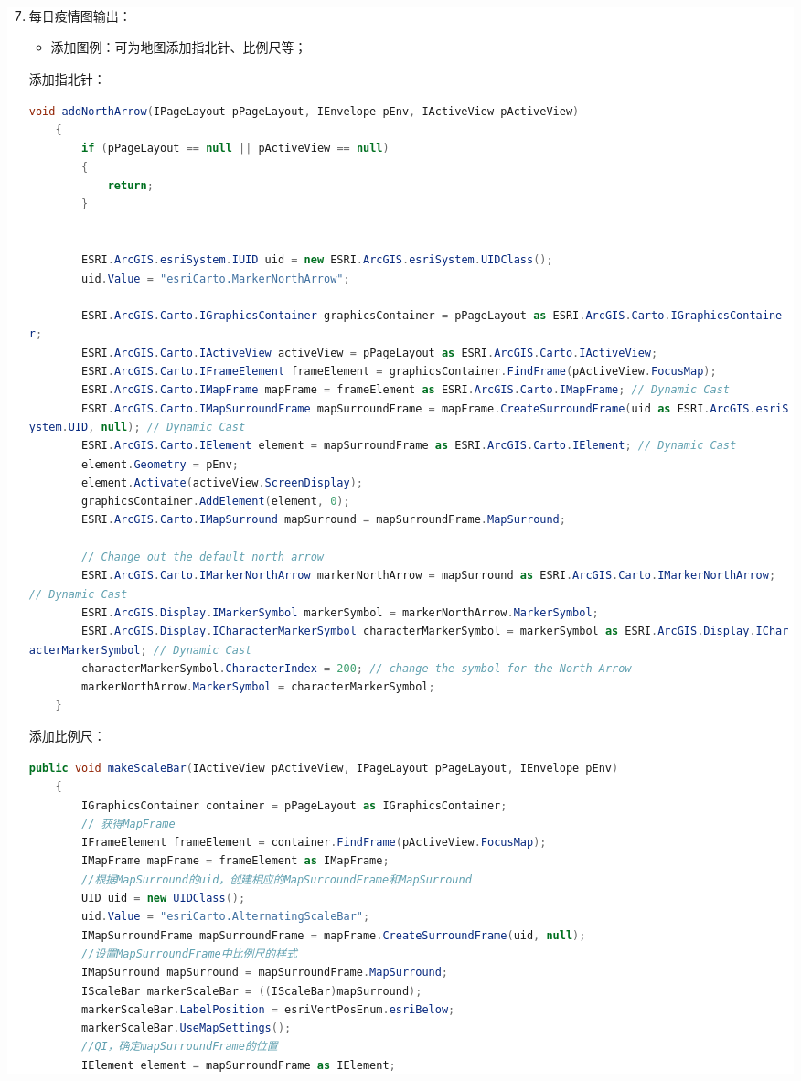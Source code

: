 7. 每日疫情图输出：
   - 添加图例：可为地图添加指北针、比例尺等；

    添加指北针：

    ```cs
    void addNorthArrow(IPageLayout pPageLayout, IEnvelope pEnv, IActiveView pActiveView)
        {
            if (pPageLayout == null || pActiveView == null)
            {
                return;
            }
         

            ESRI.ArcGIS.esriSystem.IUID uid = new ESRI.ArcGIS.esriSystem.UIDClass();
            uid.Value = "esriCarto.MarkerNorthArrow";

            ESRI.ArcGIS.Carto.IGraphicsContainer graphicsContainer = pPageLayout as ESRI.ArcGIS.Carto.IGraphicsContainer; 
            ESRI.ArcGIS.Carto.IActiveView activeView = pPageLayout as ESRI.ArcGIS.Carto.IActiveView; 
            ESRI.ArcGIS.Carto.IFrameElement frameElement = graphicsContainer.FindFrame(pActiveView.FocusMap);
            ESRI.ArcGIS.Carto.IMapFrame mapFrame = frameElement as ESRI.ArcGIS.Carto.IMapFrame; // Dynamic Cast
            ESRI.ArcGIS.Carto.IMapSurroundFrame mapSurroundFrame = mapFrame.CreateSurroundFrame(uid as ESRI.ArcGIS.esriSystem.UID, null); // Dynamic Cast
            ESRI.ArcGIS.Carto.IElement element = mapSurroundFrame as ESRI.ArcGIS.Carto.IElement; // Dynamic Cast
            element.Geometry = pEnv;
            element.Activate(activeView.ScreenDisplay);
            graphicsContainer.AddElement(element, 0);
            ESRI.ArcGIS.Carto.IMapSurround mapSurround = mapSurroundFrame.MapSurround;

            // Change out the default north arrow
            ESRI.ArcGIS.Carto.IMarkerNorthArrow markerNorthArrow = mapSurround as ESRI.ArcGIS.Carto.IMarkerNorthArrow; // Dynamic Cast
            ESRI.ArcGIS.Display.IMarkerSymbol markerSymbol = markerNorthArrow.MarkerSymbol;
            ESRI.ArcGIS.Display.ICharacterMarkerSymbol characterMarkerSymbol = markerSymbol as ESRI.ArcGIS.Display.ICharacterMarkerSymbol; // Dynamic Cast
            characterMarkerSymbol.CharacterIndex = 200; // change the symbol for the North Arrow
            markerNorthArrow.MarkerSymbol = characterMarkerSymbol;
        }
    ```  

    添加比例尺：
    ```cs
    public void makeScaleBar(IActiveView pActiveView, IPageLayout pPageLayout, IEnvelope pEnv)
        {
            IGraphicsContainer container = pPageLayout as IGraphicsContainer;
            // 获得MapFrame  
            IFrameElement frameElement = container.FindFrame(pActiveView.FocusMap);
            IMapFrame mapFrame = frameElement as IMapFrame;
            //根据MapSurround的uid，创建相应的MapSurroundFrame和MapSurround  
            UID uid = new UIDClass();
            uid.Value = "esriCarto.AlternatingScaleBar";
            IMapSurroundFrame mapSurroundFrame = mapFrame.CreateSurroundFrame(uid, null);
            //设置MapSurroundFrame中比例尺的样式  
            IMapSurround mapSurround = mapSurroundFrame.MapSurround;
            IScaleBar markerScaleBar = ((IScaleBar)mapSurround);
            markerScaleBar.LabelPosition = esriVertPosEnum.esriBelow;
            markerScaleBar.UseMapSettings();
            //QI，确定mapSurroundFrame的位置  
            IElement element = mapSurroundFrame as IElement;
